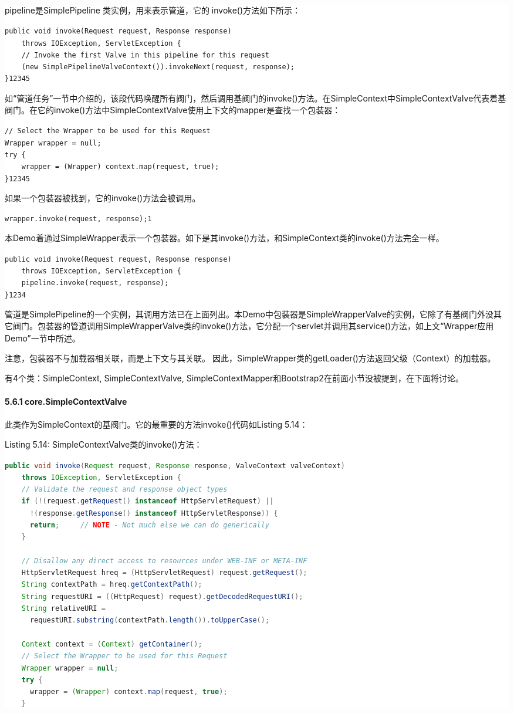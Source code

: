pipeline是SimplePipeline 类实例，用来表示管道，它的 invoke()方法如下所示：

```
public void invoke(Request request, Response response)
    throws IOException, ServletException {
    // Invoke the first Valve in this pipeline for this request
    (new SimplePipelineValveContext()).invokeNext(request, response);
}12345
```

如“管道任务”一节中介绍的，该段代码唤醒所有阀门，然后调用基阀门的invoke()方法。在SimpleContext中SimpleContextValve代表着基阀门。在它的invoke()方法中SimpleContextValve使用上下文的mapper是查找一个包装器：

```
// Select the Wrapper to be used for this Request
Wrapper wrapper = null;
try {
    wrapper = (Wrapper) context.map(request, true);
}12345
```

如果一个包装器被找到，它的invoke()方法会被调用。

```
wrapper.invoke(request, response);1
```

本Demo着通过SimpleWrapper表示一个包装器。如下是其invoke()方法，和SimpleContext类的invoke()方法完全一样。

```
public void invoke(Request request, Response response)
    throws IOException, ServletException {
    pipeline.invoke(request, response);
}1234
```

管道是SimplePipeline的一个实例，其调用方法已在上面列出。本Demo中包装器是SimpleWrapperValve的实例，它除了有基阀门外没其它阀门。包装器的管道调用SimpleWrapperValve类的invoke()方法，它分配一个servlet并调用其service()方法，如上文“Wrapper应用Demo”一节中所述。

注意，包装器不与加载器相关联，而是上下文与其关联。 因此，SimpleWrapper类的getLoader()方法返回父级（Context）的加载器。

有4个类：SimpleContext, SimpleContextValve, SimpleContextMapper和Bootstrap2在前面小节没被提到，在下面将讨论。

#### **5.6.1 core.SimpleContextValve**

此类作为SimpleContext的基阀门。它的最重要的方法invoke()代码如Listing 5.14：

Listing 5.14: SimpleContextValve类的invoke()方法：

```java
public void invoke(Request request, Response response, ValveContext valveContext)
    throws IOException, ServletException {
    // Validate the request and response object types
    if (!(request.getRequest() instanceof HttpServletRequest) ||
      !(response.getResponse() instanceof HttpServletResponse)) {
      return;     // NOTE - Not much else we can do generically
    }

    // Disallow any direct access to resources under WEB-INF or META-INF
    HttpServletRequest hreq = (HttpServletRequest) request.getRequest();
    String contextPath = hreq.getContextPath();
    String requestURI = ((HttpRequest) request).getDecodedRequestURI();
    String relativeURI =
      requestURI.substring(contextPath.length()).toUpperCase();

    Context context = (Context) getContainer();
    // Select the Wrapper to be used for this Request
    Wrapper wrapper = null;
    try {
      wrapper = (Wrapper) context.map(request, true);
    }
```